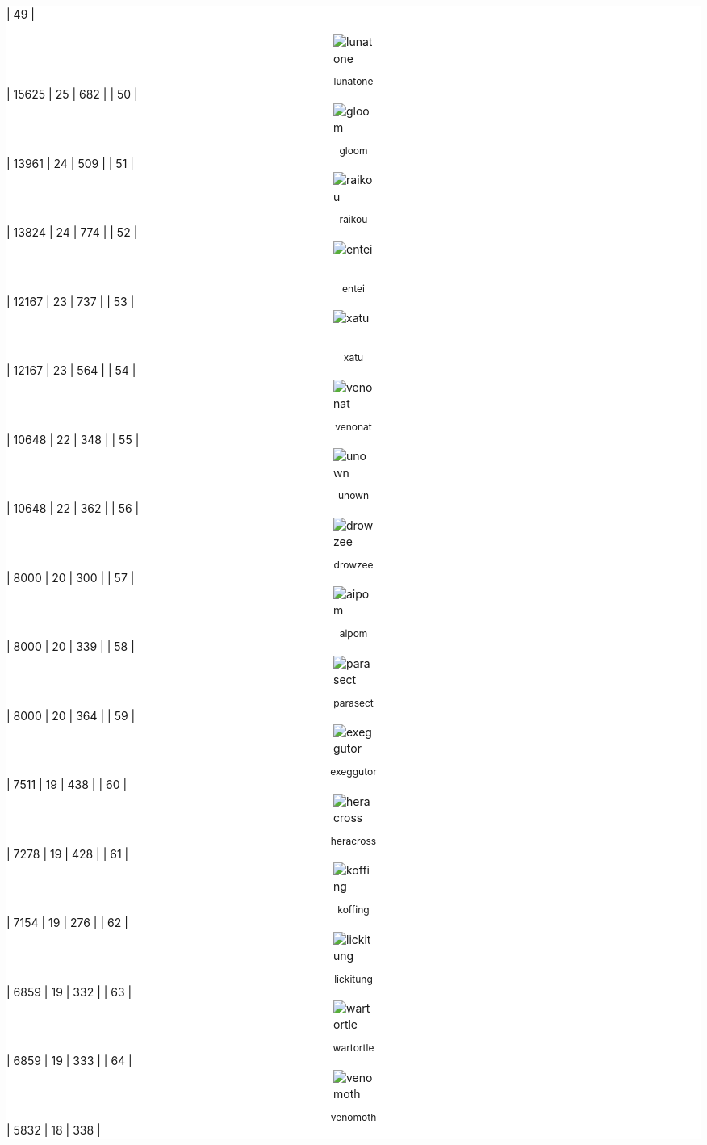 | 49 | <div style="display:flex;flex-direction:column;align-items:center;gap:2px;"><img src="https://raw.githubusercontent.com/PokeAPI/sprites/master/sprites/pokemon/other/official-artwork/337.png" alt="lunatone" width="50" height="50"><span style="font-size:12px;line-height:1.1;text-align:center;word-break:break-word;">lunatone</span></div> | 15625 | 25 | 682 |
| 50 | <div style="display:flex;flex-direction:column;align-items:center;gap:2px;"><img src="https://raw.githubusercontent.com/PokeAPI/sprites/master/sprites/pokemon/other/official-artwork/44.png" alt="gloom" width="50" height="50"><span style="font-size:12px;line-height:1.1;text-align:center;word-break:break-word;">gloom</span></div> | 13961 | 24 | 509 |
| 51 | <div style="display:flex;flex-direction:column;align-items:center;gap:2px;"><img src="https://raw.githubusercontent.com/PokeAPI/sprites/master/sprites/pokemon/other/official-artwork/243.png" alt="raikou" width="50" height="50"><span style="font-size:12px;line-height:1.1;text-align:center;word-break:break-word;">raikou</span></div> | 13824 | 24 | 774 |
| 52 | <div style="display:flex;flex-direction:column;align-items:center;gap:2px;"><img src="https://raw.githubusercontent.com/PokeAPI/sprites/master/sprites/pokemon/other/official-artwork/244.png" alt="entei" width="50" height="50"><span style="font-size:12px;line-height:1.1;text-align:center;word-break:break-word;">entei</span></div> | 12167 | 23 | 737 |
| 53 | <div style="display:flex;flex-direction:column;align-items:center;gap:2px;"><img src="https://raw.githubusercontent.com/PokeAPI/sprites/master/sprites/pokemon/other/official-artwork/178.png" alt="xatu" width="50" height="50"><span style="font-size:12px;line-height:1.1;text-align:center;word-break:break-word;">xatu</span></div> | 12167 | 23 | 564 |
| 54 | <div style="display:flex;flex-direction:column;align-items:center;gap:2px;"><img src="https://raw.githubusercontent.com/PokeAPI/sprites/master/sprites/pokemon/other/official-artwork/48.png" alt="venonat" width="50" height="50"><span style="font-size:12px;line-height:1.1;text-align:center;word-break:break-word;">venonat</span></div> | 10648 | 22 | 348 |
| 55 | <div style="display:flex;flex-direction:column;align-items:center;gap:2px;"><img src="https://raw.githubusercontent.com/PokeAPI/sprites/master/sprites/pokemon/other/official-artwork/201.png" alt="unown" width="50" height="50"><span style="font-size:12px;line-height:1.1;text-align:center;word-break:break-word;">unown</span></div> | 10648 | 22 | 362 |
| 56 | <div style="display:flex;flex-direction:column;align-items:center;gap:2px;"><img src="https://raw.githubusercontent.com/PokeAPI/sprites/master/sprites/pokemon/other/official-artwork/96.png" alt="drowzee" width="50" height="50"><span style="font-size:12px;line-height:1.1;text-align:center;word-break:break-word;">drowzee</span></div> | 8000 | 20 | 300 |
| 57 | <div style="display:flex;flex-direction:column;align-items:center;gap:2px;"><img src="https://raw.githubusercontent.com/PokeAPI/sprites/master/sprites/pokemon/other/official-artwork/190.png" alt="aipom" width="50" height="50"><span style="font-size:12px;line-height:1.1;text-align:center;word-break:break-word;">aipom</span></div> | 8000 | 20 | 339 |
| 58 | <div style="display:flex;flex-direction:column;align-items:center;gap:2px;"><img src="https://raw.githubusercontent.com/PokeAPI/sprites/master/sprites/pokemon/other/official-artwork/47.png" alt="parasect" width="50" height="50"><span style="font-size:12px;line-height:1.1;text-align:center;word-break:break-word;">parasect</span></div> | 8000 | 20 | 364 |
| 59 | <div style="display:flex;flex-direction:column;align-items:center;gap:2px;"><img src="https://raw.githubusercontent.com/PokeAPI/sprites/master/sprites/pokemon/other/official-artwork/103.png" alt="exeggutor" width="50" height="50"><span style="font-size:12px;line-height:1.1;text-align:center;word-break:break-word;">exeggutor</span></div> | 7511 | 19 | 438 |
| 60 | <div style="display:flex;flex-direction:column;align-items:center;gap:2px;"><img src="https://raw.githubusercontent.com/PokeAPI/sprites/master/sprites/pokemon/other/official-artwork/214.png" alt="heracross" width="50" height="50"><span style="font-size:12px;line-height:1.1;text-align:center;word-break:break-word;">heracross</span></div> | 7278 | 19 | 428 |
| 61 | <div style="display:flex;flex-direction:column;align-items:center;gap:2px;"><img src="https://raw.githubusercontent.com/PokeAPI/sprites/master/sprites/pokemon/other/official-artwork/109.png" alt="koffing" width="50" height="50"><span style="font-size:12px;line-height:1.1;text-align:center;word-break:break-word;">koffing</span></div> | 7154 | 19 | 276 |
| 62 | <div style="display:flex;flex-direction:column;align-items:center;gap:2px;"><img src="https://raw.githubusercontent.com/PokeAPI/sprites/master/sprites/pokemon/other/official-artwork/108.png" alt="lickitung" width="50" height="50"><span style="font-size:12px;line-height:1.1;text-align:center;word-break:break-word;">lickitung</span></div> | 6859 | 19 | 332 |
| 63 | <div style="display:flex;flex-direction:column;align-items:center;gap:2px;"><img src="https://raw.githubusercontent.com/PokeAPI/sprites/master/sprites/pokemon/other/official-artwork/8.png" alt="wartortle" width="50" height="50"><span style="font-size:12px;line-height:1.1;text-align:center;word-break:break-word;">wartortle</span></div> | 6859 | 19 | 333 |
| 64 | <div style="display:flex;flex-direction:column;align-items:center;gap:2px;"><img src="https://raw.githubusercontent.com/PokeAPI/sprites/master/sprites/pokemon/other/official-artwork/49.png" alt="venomoth" width="50" height="50"><span style="font-size:12px;line-height:1.1;text-align:center;word-break:break-word;">venomoth</span></div> | 5832 | 18 | 338 |